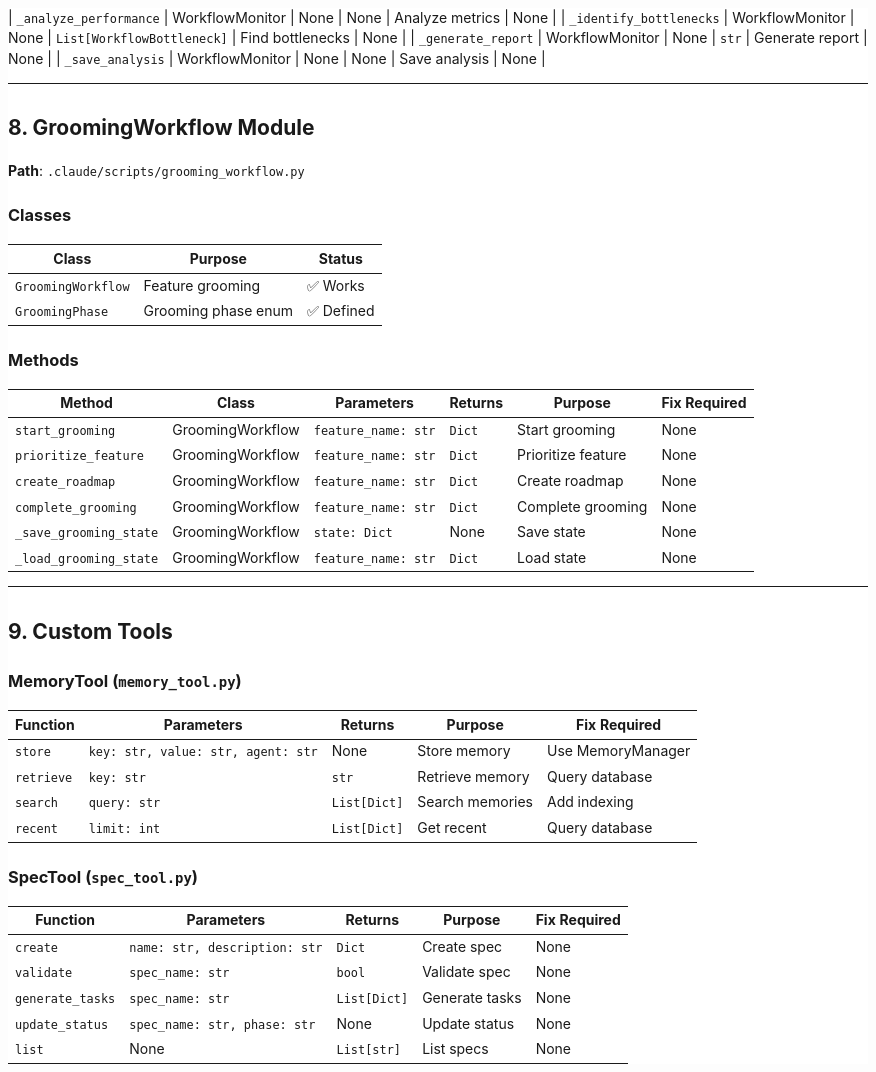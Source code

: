| `_analyze_performance` | WorkflowMonitor | None | None | Analyze metrics | None |
| `_identify_bottlenecks` | WorkflowMonitor | None | `List[WorkflowBottleneck]` | Find bottlenecks | None |
| `_generate_report` | WorkflowMonitor | None | `str` | Generate report | None |
| `_save_analysis` | WorkflowMonitor | None | None | Save analysis | None |

---

## 8. GroomingWorkflow Module
**Path**: `.claude/scripts/grooming_workflow.py`

### Classes
| Class | Purpose | Status |
|-------|---------|--------|
| `GroomingWorkflow` | Feature grooming | ✅ Works |
| `GroomingPhase` | Grooming phase enum | ✅ Defined |

### Methods
| Method | Class | Parameters | Returns | Purpose | Fix Required |
|--------|-------|------------|---------|---------|--------------|
| `start_grooming` | GroomingWorkflow | `feature_name: str` | `Dict` | Start grooming | None |
| `prioritize_feature` | GroomingWorkflow | `feature_name: str` | `Dict` | Prioritize feature | None |
| `create_roadmap` | GroomingWorkflow | `feature_name: str` | `Dict` | Create roadmap | None |
| `complete_grooming` | GroomingWorkflow | `feature_name: str` | `Dict` | Complete grooming | None |
| `_save_grooming_state` | GroomingWorkflow | `state: Dict` | None | Save state | None |
| `_load_grooming_state` | GroomingWorkflow | `feature_name: str` | `Dict` | Load state | None |

---

## 9. Custom Tools

### MemoryTool (`memory_tool.py`)
| Function | Parameters | Returns | Purpose | Fix Required |
|----------|-----------|---------|---------|--------------|
| `store` | `key: str, value: str, agent: str` | None | Store memory | Use MemoryManager |
| `retrieve` | `key: str` | `str` | Retrieve memory | Query database |
| `search` | `query: str` | `List[Dict]` | Search memories | Add indexing |
| `recent` | `limit: int` | `List[Dict]` | Get recent | Query database |

### SpecTool (`spec_tool.py`)
| Function | Parameters | Returns | Purpose | Fix Required |
|----------|-----------|---------|---------|--------------|
| `create` | `name: str, description: str` | `Dict` | Create spec | None |
| `validate` | `spec_name: str` | `bool` | Validate spec | None |
| `generate_tasks` | `spec_name: str` | `List[Dict]` | Generate tasks | None |
| `update_status` | `spec_name: str, phase: str` | None | Update status | None |
| `list` | None | `List[str]` | List specs | None |
